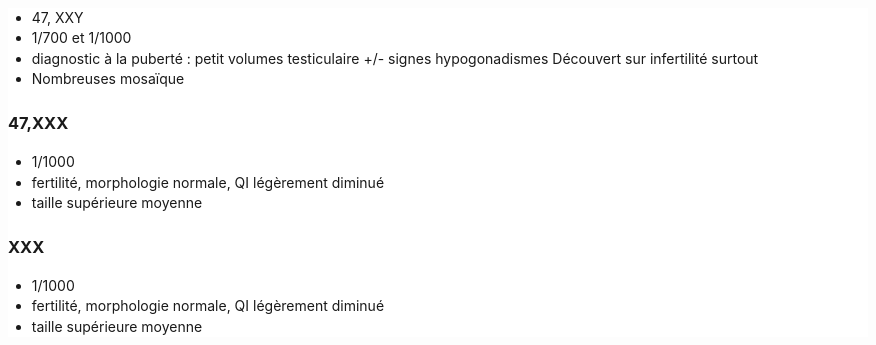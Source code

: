 -   47, XXY
-   1/700 et 1/1000
-   diagnostic à la puberté : petit volumes testiculaire +/- signes
    hypogonadismes Découvert sur infertilité surtout
-   Nombreuses mosaïque

### 47,XXX

-   1/1000
-   fertilité, morphologie normale, QI légèrement diminué
-   taille supérieure moyenne

### XXX

-   1/1000
-   fertilité, morphologie normale, QI légèrement diminué
-   taille supérieure moyenne


